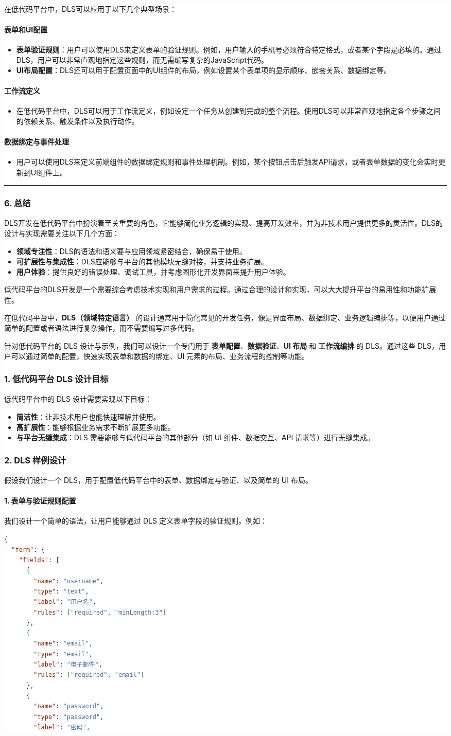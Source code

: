 在低代码平台中，DLS可以应用于以下几个典型场景：

#### **表单和UI配置**

- **表单验证规则**：用户可以使用DLS来定义表单的验证规则。例如，用户输入的手机号必须符合特定格式，或者某个字段是必填的。通过DLS，用户可以非常直观地指定这些规则，而无需编写复杂的JavaScript代码。
- **UI布局配置**：DLS还可以用于配置页面中的UI组件的布局，例如设置某个表单项的显示顺序、嵌套关系、数据绑定等。

#### **工作流定义**

- 在低代码平台中，DLS可以用于工作流定义，例如设定一个任务从创建到完成的整个流程。使用DLS可以非常直观地指定各个步骤之间的依赖关系、触发条件以及执行动作。

#### **数据绑定与事件处理**

- 用户可以使用DLS来定义前端组件的数据绑定规则和事件处理机制。例如，某个按钮点击后触发API请求，或者表单数据的变化会实时更新到UI组件上。

------

### **6. 总结**

DLS开发在低代码平台中扮演着至关重要的角色，它能够简化业务逻辑的实现、提高开发效率，并为非技术用户提供更多的灵活性。DLS的设计与实现需要关注以下几个方面：

- **领域专注性**：DLS的语法和语义要与应用领域紧密结合，确保易于使用。
- **可扩展性与集成性**：DLS应能够与平台的其他模块无缝对接，并支持业务扩展。
- **用户体验**：提供良好的错误处理、调试工具，并考虑图形化开发界面来提升用户体验。

低代码平台的DLS开发是一个需要综合考虑技术实现和用户需求的过程。通过合理的设计和实现，可以大大提升平台的易用性和功能扩展性。

在低代码平台中，**DLS（领域特定语言）** 的设计通常用于简化常见的开发任务，像是界面布局、数据绑定、业务逻辑编排等，以便用户通过简单的配置或者语法进行复杂操作，而不需要编写过多代码。

针对低代码平台的 DLS 设计与示例，我们可以设计一个专门用于 **表单配置**、**数据验证**、**UI 布局** 和 **工作流编排** 的 DLS。通过这些 DLS，用户可以通过简单的配置，快速实现表单和数据的绑定、UI 元素的布局、业务流程的控制等功能。

### 1. **低代码平台 DLS 设计目标**

低代码平台中的 DLS 设计需要实现以下目标：

- **简洁性**：让非技术用户也能快速理解并使用。
- **高扩展性**：能够根据业务需求不断扩展更多功能。
- **与平台无缝集成**：DLS 需要能够与低代码平台的其他部分（如 UI 组件、数据交互、API 请求等）进行无缝集成。

### 2. **DLS 样例设计**

假设我们设计一个 DLS，用于配置低代码平台中的表单、数据绑定与验证、以及简单的 UI 布局。

#### **1. 表单与验证规则配置**

我们设计一个简单的语法，让用户能够通过 DLS 定义表单字段的验证规则。例如：

```json
{
  "form": {
    "fields": [
      {
        "name": "username",
        "type": "text",
        "label": "用户名",
        "rules": ["required", "minLength:3"]
      },
      {
        "name": "email",
        "type": "email",
        "label": "电子邮件",
        "rules": ["required", "email"]
      },
      {
        "name": "password",
        "type": "password",
        "label": "密码",
```